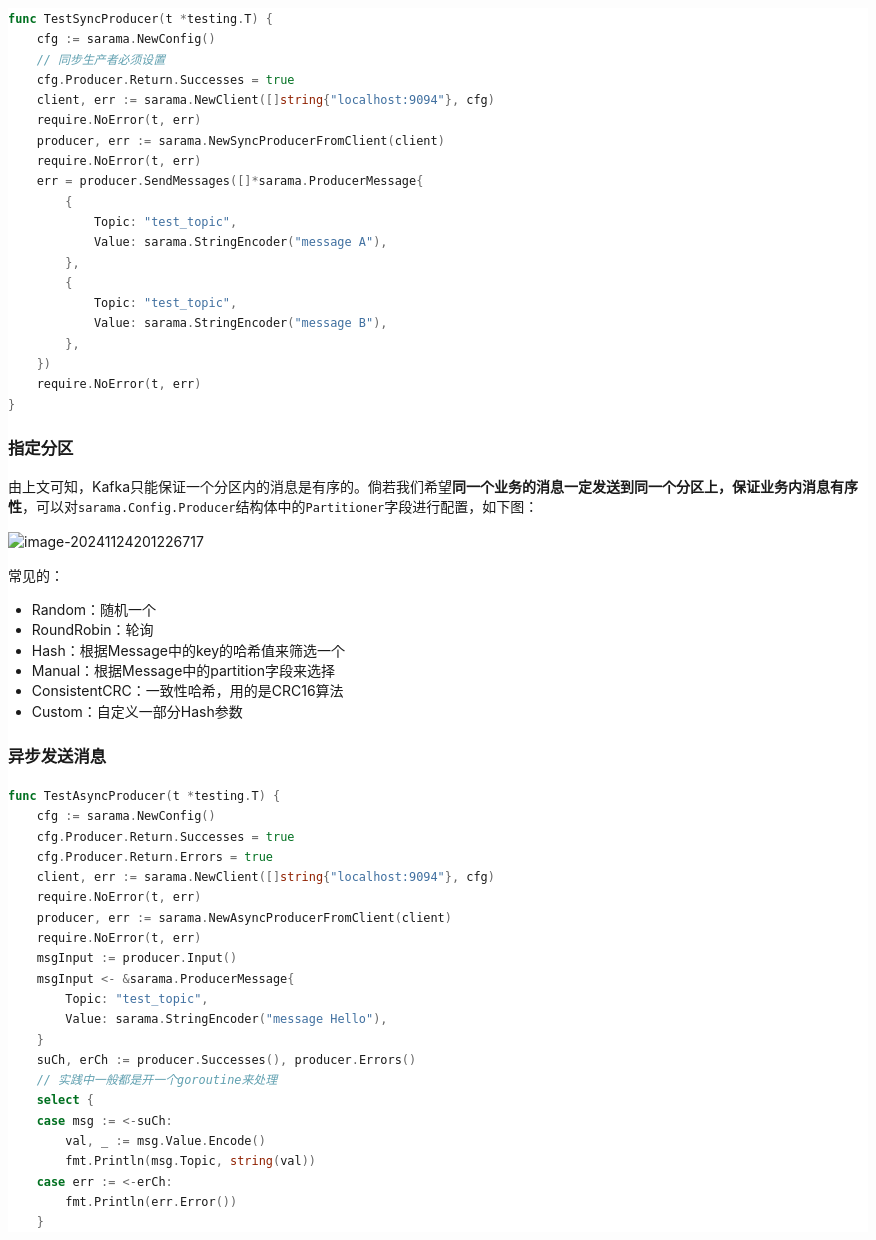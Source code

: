 ```go
func TestSyncProducer(t *testing.T) {
	cfg := sarama.NewConfig()
	// 同步生产者必须设置
	cfg.Producer.Return.Successes = true
	client, err := sarama.NewClient([]string{"localhost:9094"}, cfg)
	require.NoError(t, err)
	producer, err := sarama.NewSyncProducerFromClient(client)
	require.NoError(t, err)
	err = producer.SendMessages([]*sarama.ProducerMessage{
		{
			Topic: "test_topic",
			Value: sarama.StringEncoder("message A"),
		},
		{
			Topic: "test_topic",
			Value: sarama.StringEncoder("message B"),
		},
	})
	require.NoError(t, err)
}

```

### 指定分区

由上文可知，Kafka只能保证一个分区内的消息是有序的。倘若我们希望**同一个业务的消息一定发送到同一个分区上，保证业务内消息有序性**，可以对`sarama.Config.Producer`结构体中的`Partitioner`字段进行配置，如下图：

![image-20241124201226717](https://raw.githubusercontent.com/lyydsheep/pic/main/202411242012815.png)

常见的：

- Random：随机一个
- RoundRobin：轮询
- Hash：根据Message中的key的哈希值来筛选一个
- Manual：根据Message中的partition字段来选择
- ConsistentCRC：一致性哈希，用的是CRC16算法
- Custom：自定义一部分Hash参数

### 异步发送消息

```go
func TestAsyncProducer(t *testing.T) {
	cfg := sarama.NewConfig()
	cfg.Producer.Return.Successes = true
	cfg.Producer.Return.Errors = true
	client, err := sarama.NewClient([]string{"localhost:9094"}, cfg)
	require.NoError(t, err)
	producer, err := sarama.NewAsyncProducerFromClient(client)
	require.NoError(t, err)
	msgInput := producer.Input()
	msgInput <- &sarama.ProducerMessage{
		Topic: "test_topic",
		Value: sarama.StringEncoder("message Hello"),
	}
	suCh, erCh := producer.Successes(), producer.Errors()
	// 实践中一般都是开一个goroutine来处理
	select {
	case msg := <-suCh:
		val, _ := msg.Value.Encode()
		fmt.Println(msg.Topic, string(val))
	case err := <-erCh:
		fmt.Println(err.Error())
	}
```